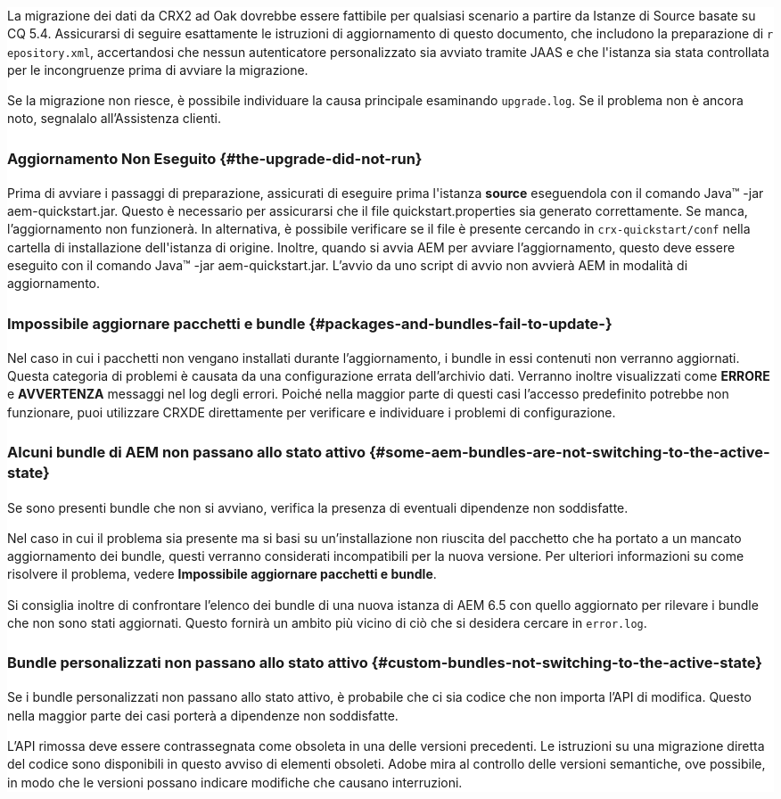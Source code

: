 La migrazione dei dati da CRX2 ad Oak dovrebbe essere fattibile per qualsiasi scenario a partire da Istanze di Source basate su CQ 5.4. Assicurarsi di seguire esattamente le istruzioni di aggiornamento di questo documento, che includono la preparazione di `repository.xml`, accertandosi che nessun autenticatore personalizzato sia avviato tramite JAAS e che l&#39;istanza sia stata controllata per le incongruenze prima di avviare la migrazione.

Se la migrazione non riesce, è possibile individuare la causa principale esaminando `upgrade.log`. Se il problema non è ancora noto, segnalalo all’Assistenza clienti.

### Aggiornamento Non Eseguito {#the-upgrade-did-not-run}

Prima di avviare i passaggi di preparazione, assicurati di eseguire prima l&#39;istanza **source** eseguendola con il comando Java™ -jar aem-quickstart.jar. Questo è necessario per assicurarsi che il file quickstart.properties sia generato correttamente. Se manca, l’aggiornamento non funzionerà. In alternativa, è possibile verificare se il file è presente cercando in `crx-quickstart/conf` nella cartella di installazione dell&#39;istanza di origine. Inoltre, quando si avvia AEM per avviare l’aggiornamento, questo deve essere eseguito con il comando Java™ -jar aem-quickstart.jar. L’avvio da uno script di avvio non avvierà AEM in modalità di aggiornamento.

### Impossibile aggiornare pacchetti e bundle  {#packages-and-bundles-fail-to-update-}

Nel caso in cui i pacchetti non vengano installati durante l’aggiornamento, i bundle in essi contenuti non verranno aggiornati. Questa categoria di problemi è causata da una configurazione errata dell’archivio dati. Verranno inoltre visualizzati come **ERRORE** e **AVVERTENZA** messaggi nel log degli errori. Poiché nella maggior parte di questi casi l’accesso predefinito potrebbe non funzionare, puoi utilizzare CRXDE direttamente per verificare e individuare i problemi di configurazione.

### Alcuni bundle di AEM non passano allo stato attivo {#some-aem-bundles-are-not-switching-to-the-active-state}

Se sono presenti bundle che non si avviano, verifica la presenza di eventuali dipendenze non soddisfatte.

Nel caso in cui il problema sia presente ma si basi su un’installazione non riuscita del pacchetto che ha portato a un mancato aggiornamento dei bundle, questi verranno considerati incompatibili per la nuova versione. Per ulteriori informazioni su come risolvere il problema, vedere **Impossibile aggiornare pacchetti e bundle**.

Si consiglia inoltre di confrontare l’elenco dei bundle di una nuova istanza di AEM 6.5 con quello aggiornato per rilevare i bundle che non sono stati aggiornati. Questo fornirà un ambito più vicino di ciò che si desidera cercare in `error.log`.

### Bundle personalizzati non passano allo stato attivo {#custom-bundles-not-switching-to-the-active-state}

Se i bundle personalizzati non passano allo stato attivo, è probabile che ci sia codice che non importa l’API di modifica. Questo nella maggior parte dei casi porterà a dipendenze non soddisfatte.

L’API rimossa deve essere contrassegnata come obsoleta in una delle versioni precedenti. Le istruzioni su una migrazione diretta del codice sono disponibili in questo avviso di elementi obsoleti. Adobe mira al controllo delle versioni semantiche, ove possibile, in modo che le versioni possano indicare modifiche che causano interruzioni.
